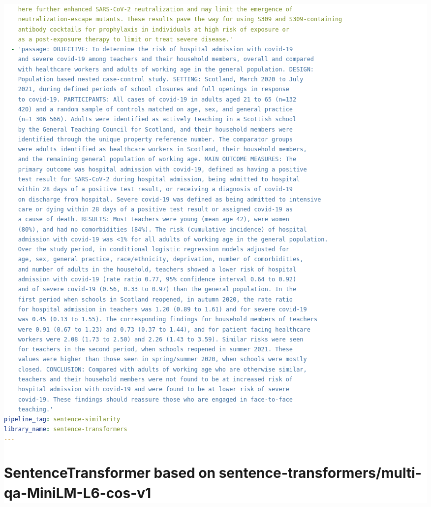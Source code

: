 ```yaml
    here further enhanced SARS-CoV-2 neutralization and may limit the emergence of
    neutralization-escape mutants. These results pave the way for using S309 and S309-containing
    antibody cocktails for prophylaxis in individuals at high risk of exposure or
    as a post-exposure therapy to limit or treat severe disease.'
  - 'passage: OBJECTIVE: To determine the risk of hospital admission with covid-19
    and severe covid-19 among teachers and their household members, overall and compared
    with healthcare workers and adults of working age in the general population. DESIGN:
    Population based nested case-control study. SETTING: Scotland, March 2020 to July
    2021, during defined periods of school closures and full openings in response
    to covid-19. PARTICIPANTS: All cases of covid-19 in adults aged 21 to 65 (n=132
    420) and a random sample of controls matched on age, sex, and general practice
    (n=1 306 566). Adults were identified as actively teaching in a Scottish school
    by the General Teaching Council for Scotland, and their household members were
    identified through the unique property reference number. The comparator groups
    were adults identified as healthcare workers in Scotland, their household members,
    and the remaining general population of working age. MAIN OUTCOME MEASURES: The
    primary outcome was hospital admission with covid-19, defined as having a positive
    test result for SARS-CoV-2 during hospital admission, being admitted to hospital
    within 28 days of a positive test result, or receiving a diagnosis of covid-19
    on discharge from hospital. Severe covid-19 was defined as being admitted to intensive
    care or dying within 28 days of a positive test result or assigned covid-19 as
    a cause of death. RESULTS: Most teachers were young (mean age 42), were women
    (80%), and had no comorbidities (84%). The risk (cumulative incidence) of hospital
    admission with covid-19 was <1% for all adults of working age in the general population.
    Over the study period, in conditional logistic regression models adjusted for
    age, sex, general practice, race/ethnicity, deprivation, number of comorbidities,
    and number of adults in the household, teachers showed a lower risk of hospital
    admission with covid-19 (rate ratio 0.77, 95% confidence interval 0.64 to 0.92)
    and of severe covid-19 (0.56, 0.33 to 0.97) than the general population. In the
    first period when schools in Scotland reopened, in autumn 2020, the rate ratio
    for hospital admission in teachers was 1.20 (0.89 to 1.61) and for severe covid-19
    was 0.45 (0.13 to 1.55). The corresponding findings for household members of teachers
    were 0.91 (0.67 to 1.23) and 0.73 (0.37 to 1.44), and for patient facing healthcare
    workers were 2.08 (1.73 to 2.50) and 2.26 (1.43 to 3.59). Similar risks were seen
    for teachers in the second period, when schools reopened in summer 2021. These
    values were higher than those seen in spring/summer 2020, when schools were mostly
    closed. CONCLUSION: Compared with adults of working age who are otherwise similar,
    teachers and their household members were not found to be at increased risk of
    hospital admission with covid-19 and were found to be at lower risk of severe
    covid-19. These findings should reassure those who are engaged in face-to-face
    teaching.'
pipeline_tag: sentence-similarity
library_name: sentence-transformers
---
```


# SentenceTransformer based on sentence-transformers/multi-qa-MiniLM-L6-cos-v1
